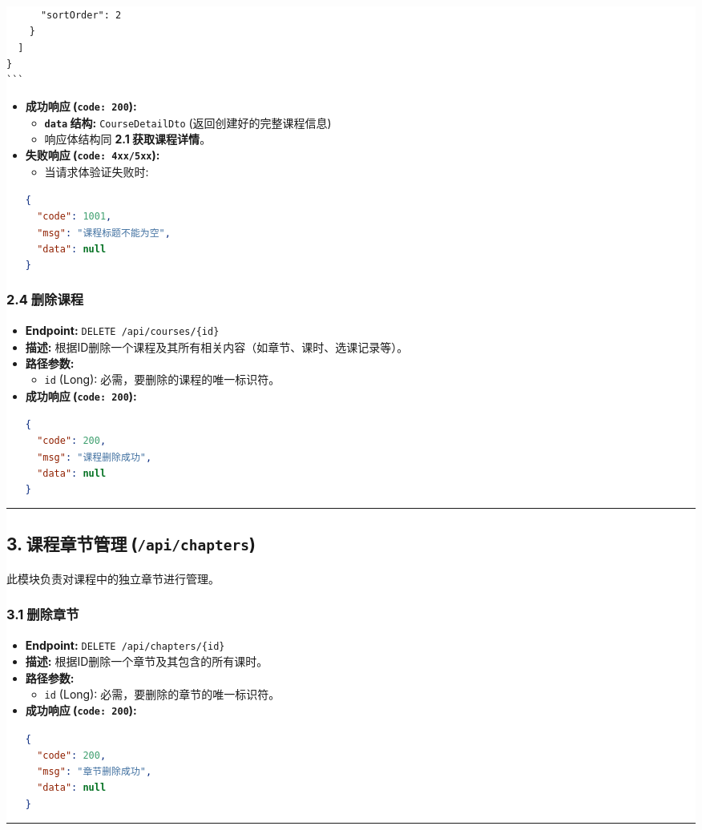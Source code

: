          "sortOrder": 2
        }
      ]
    }
    ```
- **成功响应 (`code: 200`):**
    - **`data` 结构:** `CourseDetailDto` (返回创建好的完整课程信息)
    - 响应体结构同 **2.1 获取课程详情**。
- **失败响应 (`code: 4xx/5xx`):**
    - 当请求体验证失败时:
    ```json
    {
      "code": 1001,
      "msg": "课程标题不能为空",
      "data": null
    }
    ```

### 2.4 删除课程

- **Endpoint:** `DELETE /api/courses/{id}`
- **描述:** 根据ID删除一个课程及其所有相关内容（如章节、课时、选课记录等）。
- **路径参数:**
    - `id` (Long): 必需，要删除的课程的唯一标识符。
- **成功响应 (`code: 200`):**
    ```json
    {
      "code": 200,
      "msg": "课程删除成功",
      "data": null
    }
    ```

---

## 3. 课程章节管理 (`/api/chapters`)

此模块负责对课程中的独立章节进行管理。

### 3.1 删除章节

- **Endpoint:** `DELETE /api/chapters/{id}`
- **描述:** 根据ID删除一个章节及其包含的所有课时。
- **路径参数:**
    - `id` (Long): 必需，要删除的章节的唯一标识符。
- **成功响应 (`code: 200`):**
    ```json
    {
      "code": 200,
      "msg": "章节删除成功",
      "data": null
    }
    ```

---